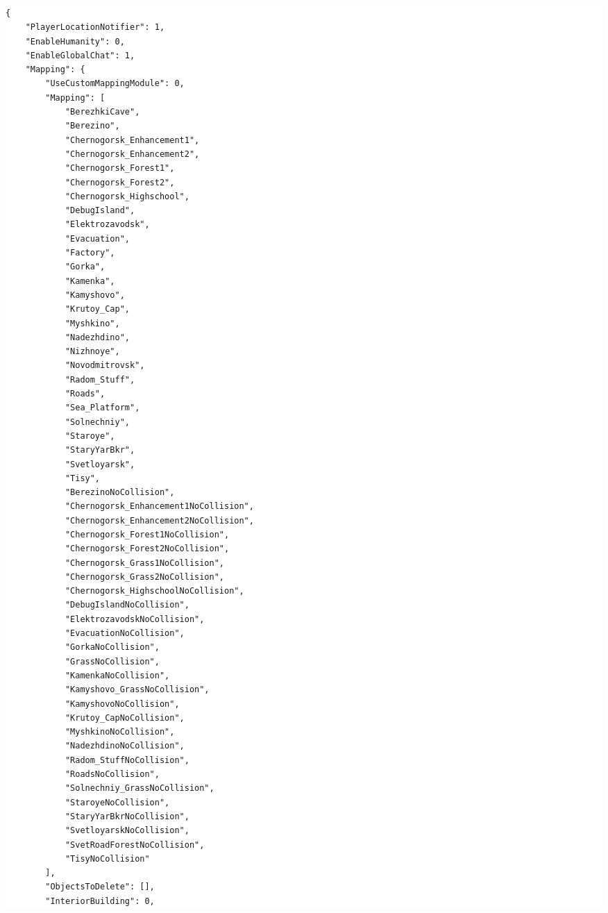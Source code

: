     {
        "PlayerLocationNotifier": 1,
        "EnableHumanity": 0,
        "EnableGlobalChat": 1,
        "Mapping": {
            "UseCustomMappingModule": 0,
            "Mapping": [
                "BerezhkiCave",
                "Berezino",
                "Chernogorsk_Enhancement1",
                "Chernogorsk_Enhancement2",
                "Chernogorsk_Forest1",
                "Chernogorsk_Forest2",
                "Chernogorsk_Highschool",
                "DebugIsland",
                "Elektrozavodsk",
                "Evacuation",
                "Factory",
                "Gorka",
                "Kamenka",
                "Kamyshovo",
                "Krutoy_Cap",
                "Myshkino",
                "Nadezhdino",
                "Nizhnoye",
                "Novodmitrovsk",
                "Radom_Stuff",
                "Roads",
                "Sea_Platform",
                "Solnechniy",
                "Staroye",
                "StaryYarBkr",
                "Svetloyarsk",
                "Tisy",
                "BerezinoNoCollision",
                "Chernogorsk_Enhancement1NoCollision",
                "Chernogorsk_Enhancement2NoCollision",
                "Chernogorsk_Forest1NoCollision",
                "Chernogorsk_Forest2NoCollision",
                "Chernogorsk_Grass1NoCollision",
                "Chernogorsk_Grass2NoCollision",
                "Chernogorsk_HighschoolNoCollision",
                "DebugIslandNoCollision",
                "ElektrozavodskNoCollision",
                "EvacuationNoCollision",
                "GorkaNoCollision",
                "GrassNoCollision",
                "KamenkaNoCollision",
                "Kamyshovo_GrassNoCollision",
                "KamyshovoNoCollision",
                "Krutoy_CapNoCollision",
                "MyshkinoNoCollision",
                "NadezhdinoNoCollision",
                "Radom_StuffNoCollision",
                "RoadsNoCollision",
                "Solnechniy_GrassNoCollision",
                "StaroyeNoCollision",
                "StaryYarBkrNoCollision",
                "SvetloyarskNoCollision",
                "SvetRoadForestNoCollision",
                "TisyNoCollision"
            ],
            "ObjectsToDelete": [],
            "InteriorBuilding": 0,